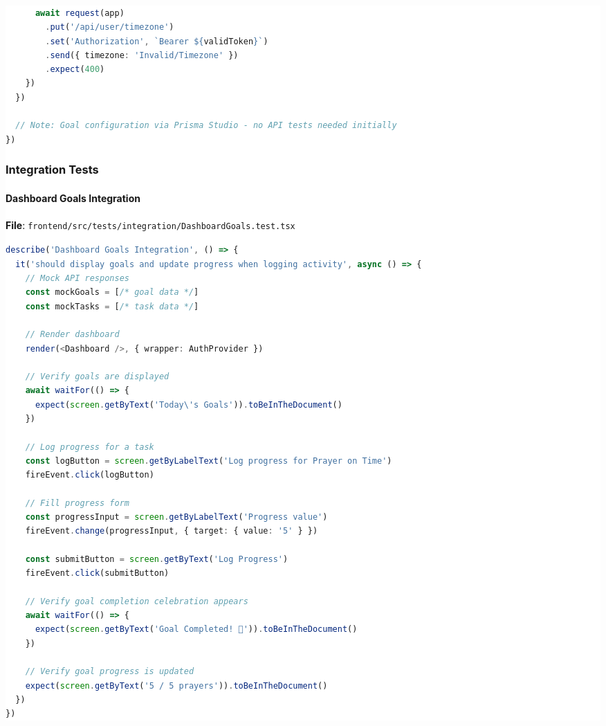 ```typescript
      await request(app)
        .put('/api/user/timezone')
        .set('Authorization', `Bearer ${validToken}`)
        .send({ timezone: 'Invalid/Timezone' })
        .expect(400)
    })
  })
  
  // Note: Goal configuration via Prisma Studio - no API tests needed initially
})
```

### Integration Tests

#### Dashboard Goals Integration
**File**: `frontend/src/tests/integration/DashboardGoals.test.tsx`

```typescript
describe('Dashboard Goals Integration', () => {
  it('should display goals and update progress when logging activity', async () => {
    // Mock API responses
    const mockGoals = [/* goal data */]
    const mockTasks = [/* task data */]
    
    // Render dashboard
    render(<Dashboard />, { wrapper: AuthProvider })
    
    // Verify goals are displayed
    await waitFor(() => {
      expect(screen.getByText('Today\'s Goals')).toBeInTheDocument()
    })
    
    // Log progress for a task
    const logButton = screen.getByLabelText('Log progress for Prayer on Time')
    fireEvent.click(logButton)
    
    // Fill progress form
    const progressInput = screen.getByLabelText('Progress value')
    fireEvent.change(progressInput, { target: { value: '5' } })
    
    const submitButton = screen.getByText('Log Progress')
    fireEvent.click(submitButton)
    
    // Verify goal completion celebration appears
    await waitFor(() => {
      expect(screen.getByText('Goal Completed! 🎉')).toBeInTheDocument()
    })
    
    // Verify goal progress is updated
    expect(screen.getByText('5 / 5 prayers')).toBeInTheDocument()
  })
})
```
